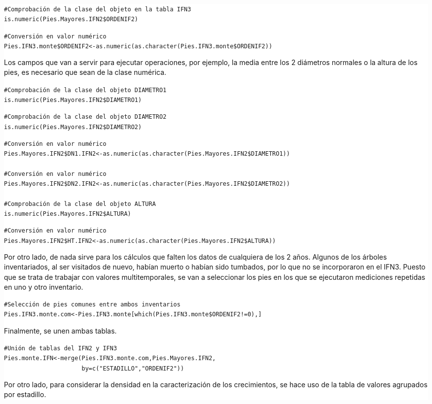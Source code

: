 ```{r}
#Comprobación de la clase del objeto en la tabla IFN3
is.numeric(Pies.Mayores.IFN2$ORDENIF2)
```
```{r}
#Conversión en valor numérico
Pies.IFN3.monte$ORDENIF2<-as.numeric(as.character(Pies.IFN3.monte$ORDENIF2))
```


Los campos que van a servir para ejecutar operaciones, por ejemplo, la media entre los 2 diámetros normales o la altura de los pies, es necesario que sean de la clase numérica.

```{r}
#Comprobación de la clase del objeto DIAMETRO1
is.numeric(Pies.Mayores.IFN2$DIAMETRO1)
```

```{r}
#Comprobación de la clase del objeto DIAMETRO2
is.numeric(Pies.Mayores.IFN2$DIAMETRO2)
```
```{r}
#Conversión en valor numérico
Pies.Mayores.IFN2$DN1.IFN2<-as.numeric(as.character(Pies.Mayores.IFN2$DIAMETRO1))

#Conversión en valor numérico
Pies.Mayores.IFN2$DN2.IFN2<-as.numeric(as.character(Pies.Mayores.IFN2$DIAMETRO2))

#Comprobación de la clase del objeto ALTURA
is.numeric(Pies.Mayores.IFN2$ALTURA)
```
```{r}
#Conversión en valor numérico
Pies.Mayores.IFN2$HT.IFN2<-as.numeric(as.character(Pies.Mayores.IFN2$ALTURA))
```


Por otro lado, de nada sirve para los cálculos que falten los datos de cualquiera de los 2 años. Algunos de los árboles inventariados, al ser visitados de nuevo, habían muerto o habían sido tumbados, por lo que no se incorporaron en el IFN3. Puesto que se trata de trabajar con valores multitemporales, se van a seleccionar los pies en los que se ejecutaron mediciones repetidas en uno y otro inventario.

```{r}
#Selección de pies comunes entre ambos inventarios
Pies.IFN3.monte.com<-Pies.IFN3.monte[which(Pies.IFN3.monte$ORDENIF2!=0),]
```


Finalmente, se unen ambas tablas.

```{r}
#Unión de tablas del IFN2 y IFN3
Pies.monte.IFN<-merge(Pies.IFN3.monte.com,Pies.Mayores.IFN2,
                      by=c("ESTADILLO","ORDENIF2"))
```


Por otro lado, para considerar la densidad en la caracterización de los crecimientos, se hace uso de la tabla de valores agrupados por estadillo.
